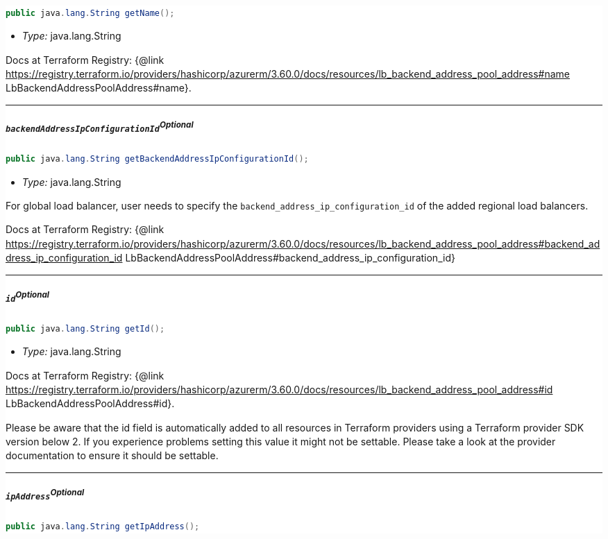 ```java
public java.lang.String getName();
```

- *Type:* java.lang.String

Docs at Terraform Registry: {@link https://registry.terraform.io/providers/hashicorp/azurerm/3.60.0/docs/resources/lb_backend_address_pool_address#name LbBackendAddressPoolAddress#name}.

---

##### `backendAddressIpConfigurationId`<sup>Optional</sup> <a name="backendAddressIpConfigurationId" id="@cdktf/provider-azurerm.lbBackendAddressPoolAddress.LbBackendAddressPoolAddressConfig.property.backendAddressIpConfigurationId"></a>

```java
public java.lang.String getBackendAddressIpConfigurationId();
```

- *Type:* java.lang.String

For global load balancer, user needs to specify the `backend_address_ip_configuration_id` of the added regional load balancers.

Docs at Terraform Registry: {@link https://registry.terraform.io/providers/hashicorp/azurerm/3.60.0/docs/resources/lb_backend_address_pool_address#backend_address_ip_configuration_id LbBackendAddressPoolAddress#backend_address_ip_configuration_id}

---

##### `id`<sup>Optional</sup> <a name="id" id="@cdktf/provider-azurerm.lbBackendAddressPoolAddress.LbBackendAddressPoolAddressConfig.property.id"></a>

```java
public java.lang.String getId();
```

- *Type:* java.lang.String

Docs at Terraform Registry: {@link https://registry.terraform.io/providers/hashicorp/azurerm/3.60.0/docs/resources/lb_backend_address_pool_address#id LbBackendAddressPoolAddress#id}.

Please be aware that the id field is automatically added to all resources in Terraform providers using a Terraform provider SDK version below 2.
If you experience problems setting this value it might not be settable. Please take a look at the provider documentation to ensure it should be settable.

---

##### `ipAddress`<sup>Optional</sup> <a name="ipAddress" id="@cdktf/provider-azurerm.lbBackendAddressPoolAddress.LbBackendAddressPoolAddressConfig.property.ipAddress"></a>

```java
public java.lang.String getIpAddress();
```
